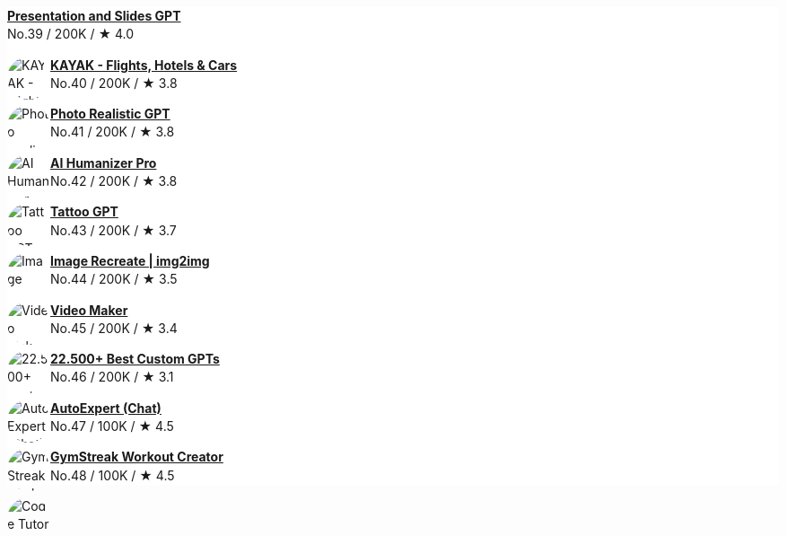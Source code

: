 [**Presentation and Slides GPT**](https://chat.openai.com/g/g-cJtHaGnyo?ref=gptshunter) \
No.39 / 200K / ★ 4.0
    

[<img align="left" height="48px" width="48px" style="border-radius:50%" alt="KAYAK - Flights, Hotels & Cars" src="https://files.oaiusercontent.com/file-SB3uThCh1QuhmqNoQ4OjHxLd?se=2123-10-16T20%3A27%3A07Z&sp=r&sv=2021-08-06&sr=b&rscc=max-age%3D31536000%2C%20immutable&rscd=attachment%3B%20filename%3Dkayak-mark-1024.png&sig=DI34ROkQUJFbNlh2KS%2BWY6w0DibnYtU%2BOfofYGu/6c4%3D"/>](https://chat.openai.com/g/g-hcqdAuSMv?ref=gptshunter)

[**KAYAK - Flights, Hotels & Cars**](https://chat.openai.com/g/g-hcqdAuSMv?ref=gptshunter) \
No.40 / 200K / ★ 3.8
    

[<img align="left" height="48px" width="48px" style="border-radius:50%" alt="Photo Realistic GPT" src="https://files.oaiusercontent.com/file-GyjjbdHxR7sQT8c2ZfIMAIfw?se=2124-02-24T22%3A31%3A05Z&sp=r&sv=2021-08-06&sr=b&rscc=max-age%3D1209600%2C%20immutable&rscd=attachment%3B%20filename%3DIMG_7599.png&sig=He2JdpcLDBmkrJPeZQAeOnOQDgCPSnP2fmGpsRxW1eI%3D"/>](https://chat.openai.com/g/g-q9wdIq7OQ?ref=gptshunter)

[**Photo Realistic GPT**](https://chat.openai.com/g/g-q9wdIq7OQ?ref=gptshunter) \
No.41 / 200K / ★ 3.8
    

[<img align="left" height="48px" width="48px" style="border-radius:50%" alt="AI Humanizer Pro" src="https://files.oaiusercontent.com/file-9P5nlYHHRNrE0IFT1WqMEHfB?se=2123-12-31T09%3A45%3A35Z&sp=r&sv=2021-08-06&sr=b&rscc=max-age%3D1209600%2C%20immutable&rscd=attachment%3B%20filename%3DBypass%2520GPT.png&sig=UduBsGC57CSjWsMA%2BEPuf7jYougMcNhQEveOnchw%2B2k%3D"/>](https://chat.openai.com/g/g-TiS7zU3kO?ref=gptshunter)

[**AI Humanizer Pro**](https://chat.openai.com/g/g-TiS7zU3kO?ref=gptshunter) \
No.42 / 200K / ★ 3.8
    

[<img align="left" height="48px" width="48px" style="border-radius:50%" alt="Tattoo GPT" src="https://files.oaiusercontent.com/file-5gbnQcPkuruwkwHjP2ptHmuT?se=2123-10-17T16%3A34%3A29Z&sp=r&sv=2021-08-06&sr=b&rscc=max-age%3D31536000%2C%20immutable&rscd=attachment%3B%20filename%3Dtattoo%2520gpt.webp&sig=yP9JXK8Sd9nZUp7heSabe4%2BkryFN57%2BEJiDrIet/Vps%3D"/>](https://chat.openai.com/g/g-1zMekbWTA?ref=gptshunter)

[**Tattoo GPT**](https://chat.openai.com/g/g-1zMekbWTA?ref=gptshunter) \
No.43 / 200K / ★ 3.7
    

[<img align="left" height="48px" width="48px" style="border-radius:50%" alt="Image Recreate | img2img" src="https://files.oaiusercontent.com/file-e2UFb7EnHmsRycgWhku56ktN?se=2124-02-19T20%3A17%3A24Z&sp=r&sv=2021-08-06&sr=b&rscc=max-age%3D1209600%2C%20immutable&rscd=attachment%3B%20filename%3DDALL%25C2%25B7E%25202023-11-16%252016.09.25%2520-%2520A%2520minimalistic%2520and%2520innovative%2520circle%2520logo%2520for%2520startups%252C%2520featuring%2520the%2520text%2520%2527img2img%2527%2520centered%2520within.%2520The%2520logo%2520should%2520be%2520white%2520on%2520a%2520black%2520background%252C%2520%2520%25281%2529.png&sig=gISS81NrlwW9G3O%2BUoNEVnPRY3pkkWQlNsipOW6lEYo%3D"/>](https://chat.openai.com/g/g-SIE5101qP?ref=gptshunter)

[**Image Recreate | img2img**](https://chat.openai.com/g/g-SIE5101qP?ref=gptshunter) \
No.44 / 200K / ★ 3.5
    

[<img align="left" height="48px" width="48px" style="border-radius:50%" alt="Video Maker" src="https://files.oaiusercontent.com/file-9ki8WhRhSxU7ScmbBPaw8wQV?se=2123-10-27T23%3A49%3A11Z&sp=r&sv=2021-08-06&sr=b&rscc=max-age%3D31536000%2C%20immutable&rscd=attachment%3B%20filename%3Df35efe32-a9c5-48af-9bbd-dd68b842139f.png&sig=BCOPeMRfK/6CjCnpobbvOG8oLeok%2B9qHQ1Sm4ZVRm7Q%3D"/>](https://chat.openai.com/g/g-I9f8LxD5P?ref=gptshunter)

[**Video Maker**](https://chat.openai.com/g/g-I9f8LxD5P?ref=gptshunter) \
No.45 / 200K / ★ 3.4
    

[<img align="left" height="48px" width="48px" style="border-radius:50%" alt="22.500+ Best Custom GPTs" src="https://files.oaiusercontent.com/file-MgGT6z8XgEqooNX79PZufM5S?se=2123-10-27T22%3A07%3A12Z&sp=r&sv=2021-08-06&sr=b&rscc=max-age%3D31536000%2C%20immutable&rscd=attachment%3B%20filename%3Dbest-gpts.png&sig=MlatxQXK4pU8bZzLY/9zMjlRY2N4FEFOyMM16ZfUVTM%3D"/>](https://chat.openai.com/g/g-RuhDS8mbd?ref=gptshunter)

[**22.500+ Best Custom GPTs**](https://chat.openai.com/g/g-RuhDS8mbd?ref=gptshunter) \
No.46 / 200K / ★ 3.1
    

[<img align="left" height="48px" width="48px" style="border-radius:50%" alt="AutoExpert (Chat)" src="https://files.oaiusercontent.com/file-TrkgIAh1oJE0dBo8tKRa7WmU?se=2123-10-20T20%3A05%3A32Z&sp=r&sv=2021-08-06&sr=b&rscc=max-age%3D31536000%2C%20immutable&rscd=attachment%3B%20filename%3DAutoExpertChat.jpg&sig=wn9X5jz%2B0UiDIUcR%2B4aQc0cepC9Cq9QrieZ8Qh7pqkw%3D"/>](https://chat.openai.com/g/g-LQHhJCXhW?ref=gptshunter)

[**AutoExpert (Chat)**](https://chat.openai.com/g/g-LQHhJCXhW?ref=gptshunter) \
No.47 / 100K / ★ 4.5
    

[<img align="left" height="48px" width="48px" style="border-radius:50%" alt="GymStreak Workout Creator" src="https://files.oaiusercontent.com/file-TlYVmV4WalrrYp2lFIFcBl6P?se=2123-10-16T22%3A51%3A44Z&sp=r&sv=2021-08-06&sr=b&rscc=max-age%3D31536000%2C%20immutable&rscd=attachment%3B%20filename%3Dicon.png&sig=WaRvYHuXYHLsxgKPOSOUMb1L%2BZbE7s5XO/xuKECeFDc%3D"/>](https://chat.openai.com/g/g-TVDhLW5fm?ref=gptshunter)

[**GymStreak Workout Creator**](https://chat.openai.com/g/g-TVDhLW5fm?ref=gptshunter) \
No.48 / 100K / ★ 4.5
    

[<img align="left" height="48px" width="48px" style="border-radius:50%" alt="Code Tutor" src="https://files.oaiusercontent.com/file-wT9OjtSlKWSliHQlnvDPbLnB?se=2123-11-06T22%3A36%3A37Z&sp=r&sv=2021-08-06&sr=b&rscc=max-age%3D31536000%2C%20immutable&rscd=attachment%3B%20filename%3Dkhanmigolite.png&sig=N18iwfrxqf8q664WbG5zlsN/EONc5asA9ODNrsUv1bs%3D"/>](https://chat.openai.com/g/g-HxPrv1p8v?ref=gptshunter)
